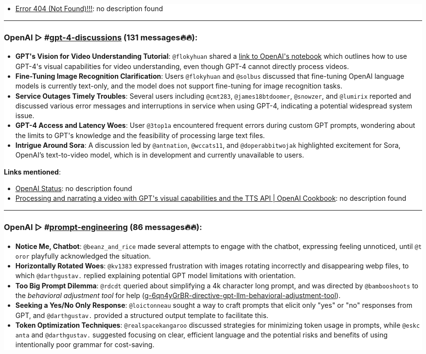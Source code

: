 - [Error 404 (Not Found)!!!](https://blog.google/technology/ai/google-gemini-next-generation-model-february-): no description found

  

---


### OpenAI ▷ #[gpt-4-discussions](https://discord.com/channels/974519864045756446/1001151820170801244/1206957552831832114) (131 messages🔥🔥): 

- **GPT's Vision for Video Understanding Tutorial**: `@flokyhuan` shared a [link to OpenAI's notebook](https://cookbook.openai.com/examples/gpt_with_vision_for_video_understanding) which outlines how to use GPT-4's visual capabilities for video understanding, even though GPT-4 cannot directly process videos.
- **Fine-Tuning Image Recognition Clarification**: Users `@flokyhuan` and `@solbus` discussed that fine-tuning OpenAI language models is currently text-only, and the model does not support fine-tuning for image recognition tasks.
- **Service Outages Timely Troubles**: Several users including `@cmt283`, `@james18btdoomer`, `@snowzer`, and `@lumirix` reported and discussed various error messages and interruptions in service when using GPT-4, indicating a potential widespread system issue.
- **GPT-4 Access and Latency Woes**: User `@3top1a` encountered frequent errors during custom GPT prompts, wondering about the limits to GPT's knowledge and the feasibility of processing large text files.
- **Intrigue Around Sora**: A discussion led by `@antnation`, `@wccats11`, and `@doperabbitwojak` highlighted excitement for Sora, OpenAI’s text-to-video model, which is in development and currently unavailable to users.

**Links mentioned**:

- [OpenAI Status](https://status.openai.com/): no description found
- [Processing and narrating a video with GPT&#x27;s visual capabilities and the TTS API | OpenAI Cookbook](https://cookbook.openai.com/examples/gpt_with_vision_for_video_understanding): no description found

  

---


### OpenAI ▷ #[prompt-engineering](https://discord.com/channels/974519864045756446/1046317269069864970/1206983306969882644) (86 messages🔥🔥): 

- **Notice Me, Chatbot**: `@beanz_and_rice` made several attempts to engage with the chatbot, expressing feeling unnoticed, until `@toror` playfully acknowledged the situation.
- **Horizontally Rotated Woes**: `@kv1383` expressed frustration with images rotating incorrectly and disappearing webp files, to which `@darthgustav.` replied explaining potential GPT model limitations with orientation.
- **Too Big Prompt Dilemma**: `@rdcdt` queried about simplifying a 4k character long prompt, and was directed by `@bambooshoots` to the *behavioral adjustment tool* for help ([g-6qn4yGrBR-directive-gpt-llm-behavioral-adjustment-tool](https://chat.openai.com/g/g-6qn4yGrBR-directive-gpt-llm-behavioral-adjustment-tool)).
- **Seeking a Yes/No Only Response**: `@loictonneau` sought a way to craft prompts that elicit only "yes" or "no" responses from GPT, and `@darthgustav.` provided a structured output template to facilitate this.
- **Token Optimization Techniques**: `@realspacekangaroo` discussed strategies for minimizing token usage in prompts, while `@eskcanta` and `@darthgustav.` suggested focusing on clear, efficient language and the potential risks and benefits of using intentionally poor grammar for cost-saving.
